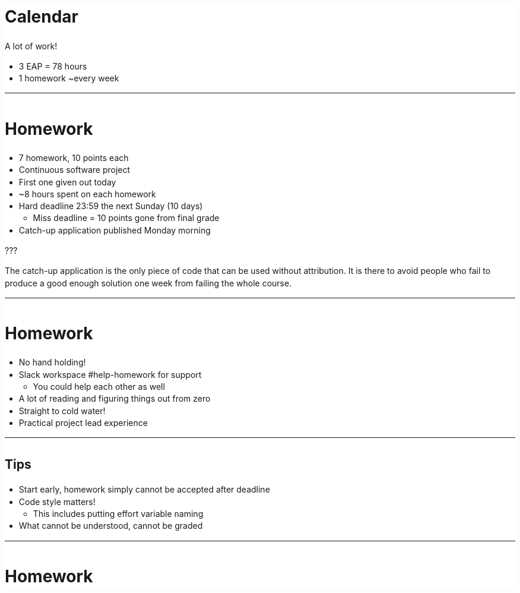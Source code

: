 
# Calendar

A lot of work!

* 3 EAP = 78 hours
* 1 homework ~every week

---

# Homework

* 7 homework, 10 points each
* Continuous software project
* First one given out today
* ~8 hours spent on each homework
* Hard deadline 23:59 the next Sunday (10 days)
  * Miss deadline = 10 points gone from final grade
* Catch-up application published Monday morning

???

The catch-up application is the only piece of code that can be used without
attribution. It is there to avoid people who fail to produce a good enough
solution one week from failing the whole course.

---

# Homework

* No hand holding!
* Slack workspace #help-homework for support
  * You could help each other as well
* A lot of reading and figuring things out from zero
* Straight to cold water!
* Practical project lead experience

---

## Tips

* Start early, homework simply cannot be accepted after deadline
* Code style matters!
  * This includes putting effort variable naming
* What cannot be understood, cannot be graded

---

# Homework
